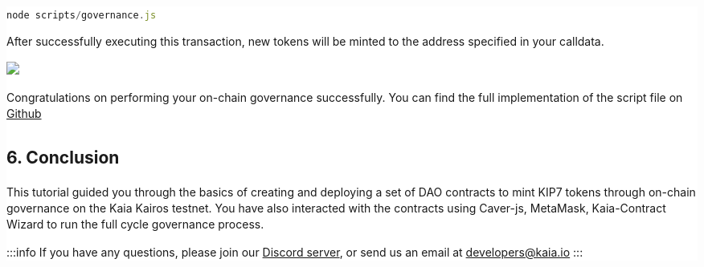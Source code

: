 ```js
node scripts/governance.js
```

After successfully executing this transaction, new tokens will be minted to the address specified in your calldata.

![](/images/dao/tokenDisplay.png)

Congratulations on performing your on-chain governance successfully. You can find the full implementation of the script file on [Github](https://gist.github.com/ayo-klaytn/c6d74b09ad20fa1d6f45c9bdf783009e)

 
## 6. Conclusion <a id="Conclusion"></a>

This tutorial guided you through the basics of creating and deploying a set of DAO contracts to mint KIP7 tokens through on-chain governance on the Kaia Kairos testnet.  You have also interacted with the contracts using Caver-js, MetaMask, Kaia-Contract Wizard to run the full cycle governance process.


:::info
If you have any questions, please join our [Discord server](https://discord.gg/kaiachain), or send us an email at developers@kaia.io
:::